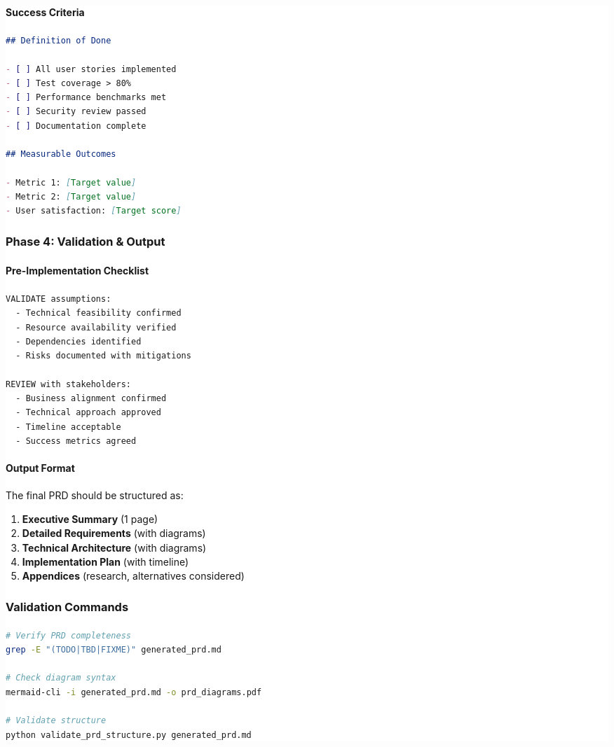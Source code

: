 #### Success Criteria

```markdown
## Definition of Done

- [ ] All user stories implemented
- [ ] Test coverage > 80%
- [ ] Performance benchmarks met
- [ ] Security review passed
- [ ] Documentation complete

## Measurable Outcomes

- Metric 1: [Target value]
- Metric 2: [Target value]
- User satisfaction: [Target score]
```

### Phase 4: Validation & Output

#### Pre-Implementation Checklist

```
VALIDATE assumptions:
  - Technical feasibility confirmed
  - Resource availability verified
  - Dependencies identified
  - Risks documented with mitigations

REVIEW with stakeholders:
  - Business alignment confirmed
  - Technical approach approved
  - Timeline acceptable
  - Success metrics agreed
```

#### Output Format

The final PRD should be structured as:

1. **Executive Summary** (1 page)
2. **Detailed Requirements** (with diagrams)
3. **Technical Architecture** (with diagrams)
4. **Implementation Plan** (with timeline)
5. **Appendices** (research, alternatives considered)

### Validation Commands

```bash
# Verify PRD completeness
grep -E "(TODO|TBD|FIXME)" generated_prd.md

# Check diagram syntax
mermaid-cli -i generated_prd.md -o prd_diagrams.pdf

# Validate structure
python validate_prd_structure.py generated_prd.md
```
